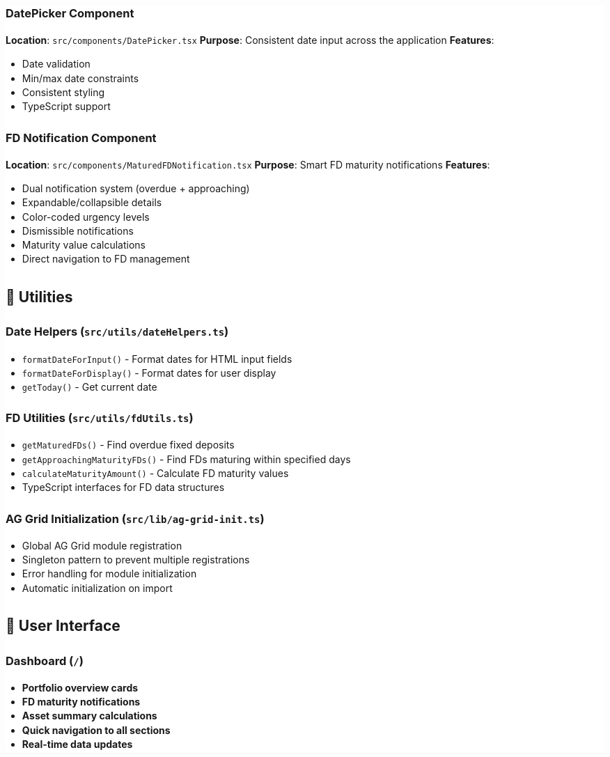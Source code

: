 ### DatePicker Component
**Location**: `src/components/DatePicker.tsx`
**Purpose**: Consistent date input across the application
**Features**:
- Date validation
- Min/max date constraints
- Consistent styling
- TypeScript support

### FD Notification Component
**Location**: `src/components/MaturedFDNotification.tsx`
**Purpose**: Smart FD maturity notifications
**Features**:
- Dual notification system (overdue + approaching)
- Expandable/collapsible details
- Color-coded urgency levels
- Dismissible notifications
- Maturity value calculations
- Direct navigation to FD management

## 🔧 Utilities

### Date Helpers (`src/utils/dateHelpers.ts`)
- `formatDateForInput()` - Format dates for HTML input fields
- `formatDateForDisplay()` - Format dates for user display
- `getToday()` - Get current date

### FD Utilities (`src/utils/fdUtils.ts`)
- `getMaturedFDs()` - Find overdue fixed deposits
- `getApproachingMaturityFDs()` - Find FDs maturing within specified days
- `calculateMaturityAmount()` - Calculate FD maturity values
- TypeScript interfaces for FD data structures

### AG Grid Initialization (`src/lib/ag-grid-init.ts`)
- Global AG Grid module registration
- Singleton pattern to prevent multiple registrations
- Error handling for module initialization
- Automatic initialization on import

## 🎨 User Interface

### Dashboard (`/`)
- **Portfolio overview cards**
- **FD maturity notifications**
- **Asset summary calculations**
- **Quick navigation to all sections**
- **Real-time data updates**
